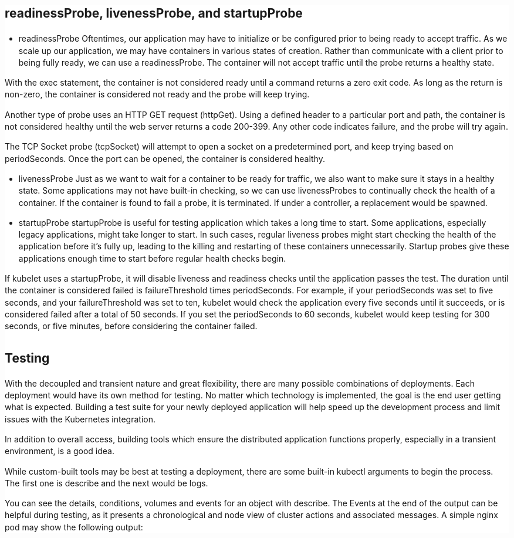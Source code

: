 ## readinessProbe, livenessProbe, and startupProbe

- readinessProbe
  Oftentimes, our application may have to initialize or be configured prior to being ready to accept traffic. As we scale up our application, we may have containers in various states of creation. Rather than communicate with a client prior to being fully ready, we can use a readinessProbe. The container will not accept traffic until the probe returns a healthy state.

With the exec statement, the container is not considered ready until a command returns a zero exit code. As long as the return is non-zero, the container is considered not ready and the probe will keep trying.

Another type of probe uses an HTTP GET request (httpGet). Using a defined header to a particular port and path, the container is not considered healthy until the web server returns a code 200-399. Any other code indicates failure, and the probe will try again.

The TCP Socket probe (tcpSocket) will attempt to open a socket on a predetermined port, and keep trying based on periodSeconds. Once the port can be opened, the container is considered healthy.

- livenessProbe
  Just as we want to wait for a container to be ready for traffic, we also want to make sure it stays in a healthy state. Some applications may not have built-in checking, so we can use livenessProbes to continually check the health of a container. If the container is found to fail a probe, it is terminated. If under a controller, a replacement would be spawned.

- startupProbe
  startupProbe is useful for testing application which takes a long time to start. Some applications, especially legacy applications, might take longer to start. In such cases, regular liveness probes might start checking the health of the application before it’s fully up, leading to the killing and restarting of these containers unnecessarily. Startup probes give these applications enough time to start before regular health checks begin.

If kubelet uses a startupProbe, it will disable liveness and readiness checks until the application passes the test. The duration until the container is considered failed is failureThreshold times periodSeconds. For example, if your periodSeconds was set to five seconds, and your failureThreshold was set to ten, kubelet would check the application every five seconds until it succeeds, or is considered failed after a total of 50 seconds. If you set the periodSeconds to 60 seconds, kubelet would keep testing for 300 seconds, or five minutes, before considering the container failed.

## Testing

With the decoupled and transient nature and great flexibility, there are many possible combinations of deployments. Each deployment would have its own method for testing. No matter which technology is implemented, the goal is the end user getting what is expected. Building a test suite for your newly deployed application will help speed up the development process and limit issues with the Kubernetes integration.

In addition to overall access, building tools which ensure the distributed application functions properly, especially in a transient environment, is a good idea.

While custom-built tools may be best at testing a deployment, there are some built-in kubectl arguments to begin the process. The first one is describe and the next would be logs.

You can see the details, conditions, volumes and events for an object with describe. The Events at the end of the output can be helpful during testing, as it presents a chronological and node view of cluster actions and associated messages. A simple nginx pod may show the following output:
